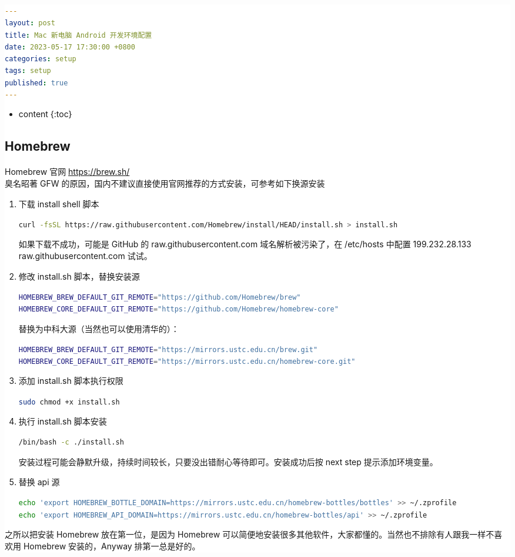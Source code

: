 ```yaml
---
layout: post
title: Mac 新电脑 Android 开发环境配置
date: 2023-05-17 17:30:00 +0800
categories: setup
tags: setup
published: true
---
```


* content
{:toc}

## Homebrew

Homebrew 官网 https://brew.sh/<br>
臭名昭著 GFW 的原因，国内不建议直接使用官网推荐的方式安装，可参考如下换源安装

1. 下载 install shell 脚本
    ```bash
    curl -fsSL https://raw.githubusercontent.com/Homebrew/install/HEAD/install.sh > install.sh
    ```
    如果下载不成功，可能是 GitHub 的 raw.githubusercontent.com 域名解析被污染了，在 /etc/hosts 中配置 199.232.28.133 raw.githubusercontent.com 试试。
2. 修改 install.sh 脚本，替换安装源
    ```bash
    HOMEBREW_BREW_DEFAULT_GIT_REMOTE="https://github.com/Homebrew/brew"
    HOMEBREW_CORE_DEFAULT_GIT_REMOTE="https://github.com/Homebrew/homebrew-core"
    ```
    替换为中科大源（当然也可以使用清华的）：
    ```bash
    HOMEBREW_BREW_DEFAULT_GIT_REMOTE="https://mirrors.ustc.edu.cn/brew.git"
    HOMEBREW_CORE_DEFAULT_GIT_REMOTE="https://mirrors.ustc.edu.cn/homebrew-core.git"
    ```
3. 添加 install.sh 脚本执行权限
    ```bash
    sudo chmod +x install.sh
    ```
4. 执行 install.sh 脚本安装
    ```bash
    /bin/bash -c ./install.sh
    ```
    安装过程可能会静默升级，持续时间较长，只要没出错耐心等待即可。安装成功后按 next step 提示添加环境变量。

5. 替换 api 源
    ```bash
    echo 'export HOMEBREW_BOTTLE_DOMAIN=https://mirrors.ustc.edu.cn/homebrew-bottles/bottles' >> ~/.zprofile
    echo 'export HOMEBREW_API_DOMAIN=https://mirrors.ustc.edu.cn/homebrew-bottles/api' >> ~/.zprofile
    ```
之所以把安装 Homebrew 放在第一位，是因为 Homebrew 可以简便地安装很多其他软件，大家都懂的。当然也不排除有人跟我一样不喜欢用 Homebrew 安装的，Anyway 排第一总是好的。

